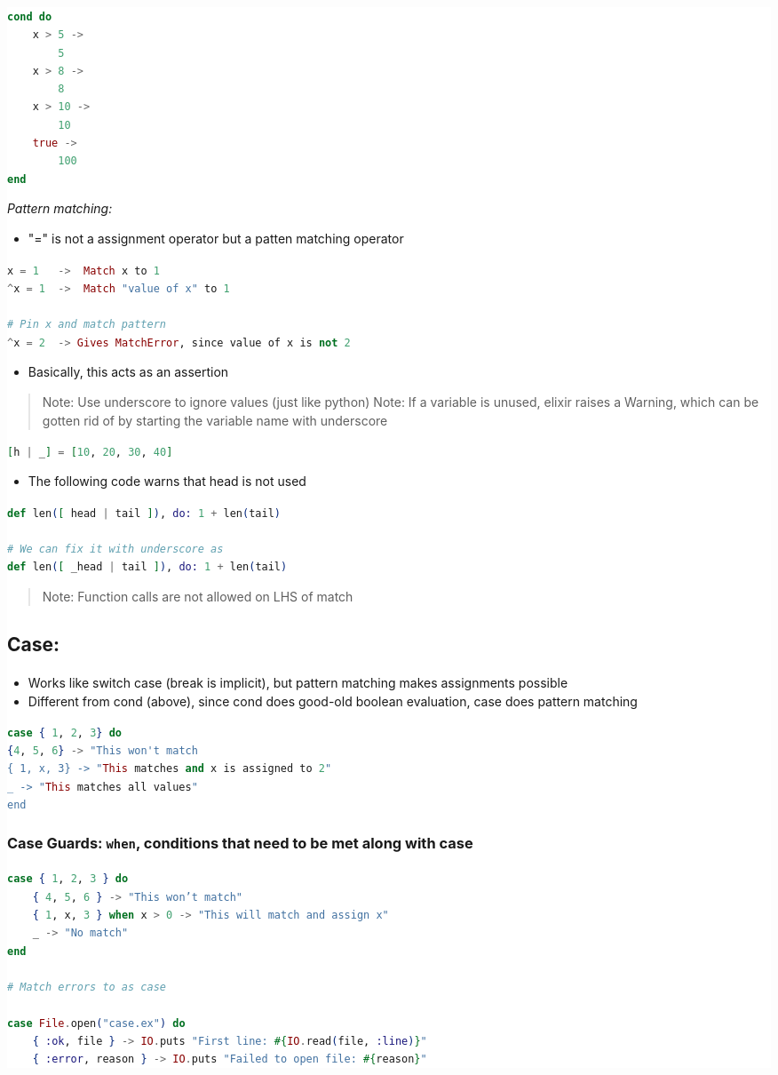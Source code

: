 ```elixir
cond do
    x > 5 ->
        5
    x > 8 ->
        8
    x > 10 ->
        10
    true ->
        100
end
```

*Pattern matching:*
- "=" is not a assignment operator but a patten matching operator
```elixir
x = 1   ->  Match x to 1
^x = 1  ->  Match "value of x" to 1

# Pin x and match pattern
^x = 2  -> Gives MatchError, since value of x is not 2
```
- Basically, this acts as an assertion

> Note: Use underscore to ignore values (just like python)
> Note: If a variable is unused, elixir raises a Warning, which can be gotten rid of by starting the variable name with underscore
```elixir
[h | _] = [10, 20, 30, 40]
```

- The following code warns that head is not used
```elixir
def len([ head | tail ]), do: 1 + len(tail)

# We can fix it with underscore as
def len([ _head | tail ]), do: 1 + len(tail)
```
> Note: Function calls are not allowed on LHS of match

## Case:
- Works like switch case (break is implicit), but pattern matching makes assignments possible
- Different from cond (above), since cond does good-old boolean evaluation, case does pattern matching
```elixir
case { 1, 2, 3} do
{4, 5, 6} -> "This won't match
{ 1, x, 3} -> "This matches and x is assigned to 2"
_ -> "This matches all values"
end
```

### Case Guards: `when`, conditions that need to be met along with case
```elixir
case { 1, 2, 3 } do
    { 4, 5, 6 } -> "This won’t match"
    { 1, x, 3 } when x > 0 -> "This will match and assign x"
    _ -> "No match"
end

# Match errors to as case

case File.open("case.ex") do
    { :ok, file } -> IO.puts "First line: #{IO.read(file, :line)}"
    { :error, reason } -> IO.puts "Failed to open file: #{reason}"
```